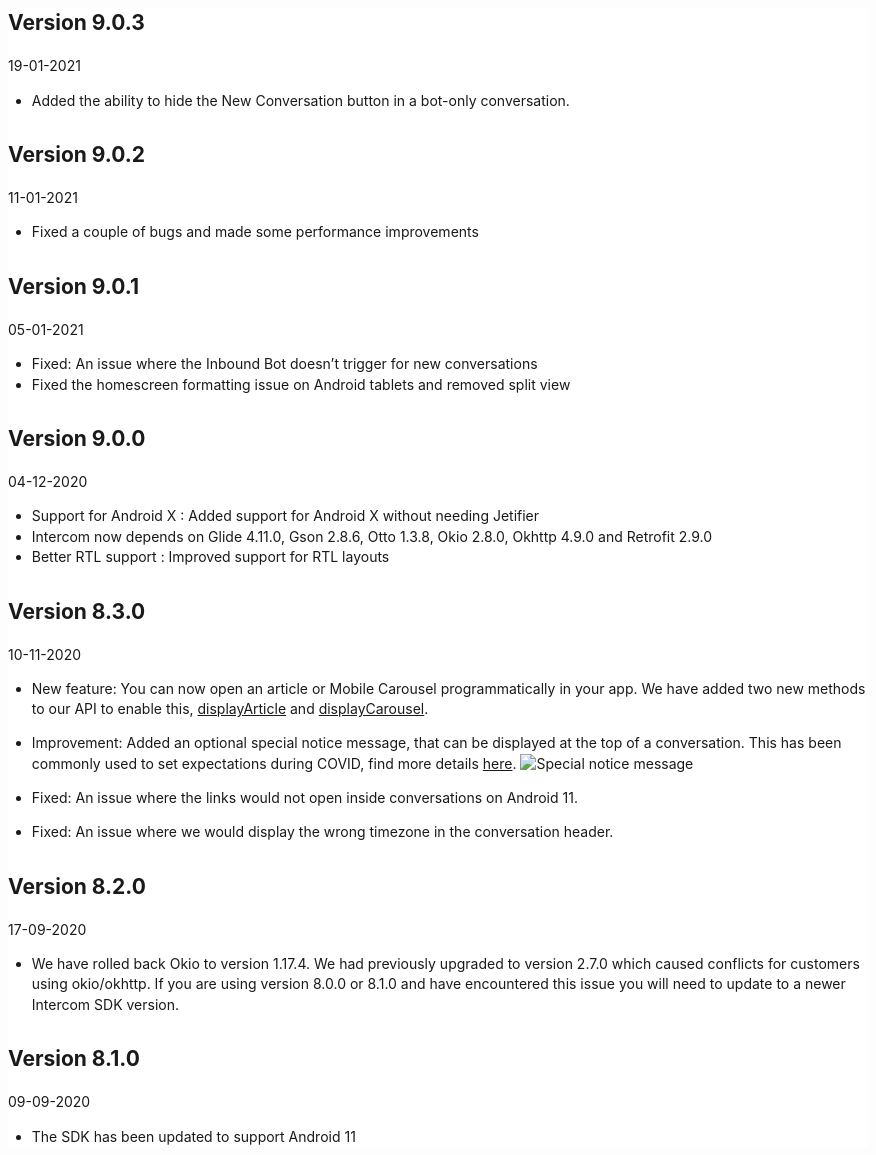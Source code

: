 ## Version 9.0.3
19-01-2021
* Added the ability to hide the New Conversation button in a bot-only conversation.

## Version 9.0.2
11-01-2021
* Fixed a couple of bugs and made some performance improvements

## Version 9.0.1
05-01-2021
* Fixed: An issue where the Inbound Bot doesn’t trigger for new conversations
* Fixed the homescreen formatting issue on Android tablets and removed split view

## Version 9.0.0
04-12-2020
* Support for Android X : Added support for Android X without needing Jetifier
* Intercom now depends on Glide 4.11.0, Gson 2.8.6, Otto 1.3.8, Okio 2.8.0, Okhttp 4.9.0 and Retrofit 2.9.0
* Better RTL support : Improved support for RTL layouts

## Version 8.3.0
10-11-2020
* New feature: You can now open an article or Mobile Carousel programmatically in your app. We have added two new methods to our API to enable this, [displayArticle](https://developers.intercom.com/installing-intercom/docs/android-configuration#section-present-an-article-programmatically) and [displayCarousel](https://developers.intercom.com/installing-intercom/docs/android-configuration#section-present-a-carousel-programmatically).
* Improvement: Added an optional special notice message, that can be displayed at the top of a conversation. This has been commonly used to set expectations during COVID, find more details [here](https://www.intercom.com/help/en/articles/3822642-tips-for-using-intercom-to-help-with-your-covid-19-response).
![Special notice message](https://user-images.githubusercontent.com/3718984/98683858-6ea26800-235d-11eb-9bb3-4dc3a89eaf6d.png)

* Fixed: An issue where the links would not open inside conversations on Android 11.
* Fixed: An issue where we would display the wrong timezone in the conversation header.

## Version 8.2.0
17-09-2020
* We have rolled back Okio to version 1.17.4. We had previously upgraded to version 2.7.0 which caused conflicts for customers using okio/okhttp. If you are using version 8.0.0 or 8.1.0 and have encountered this issue you will need to update to a newer Intercom SDK version.

## Version 8.1.0
09-09-2020
* The SDK has been updated to support Android 11
